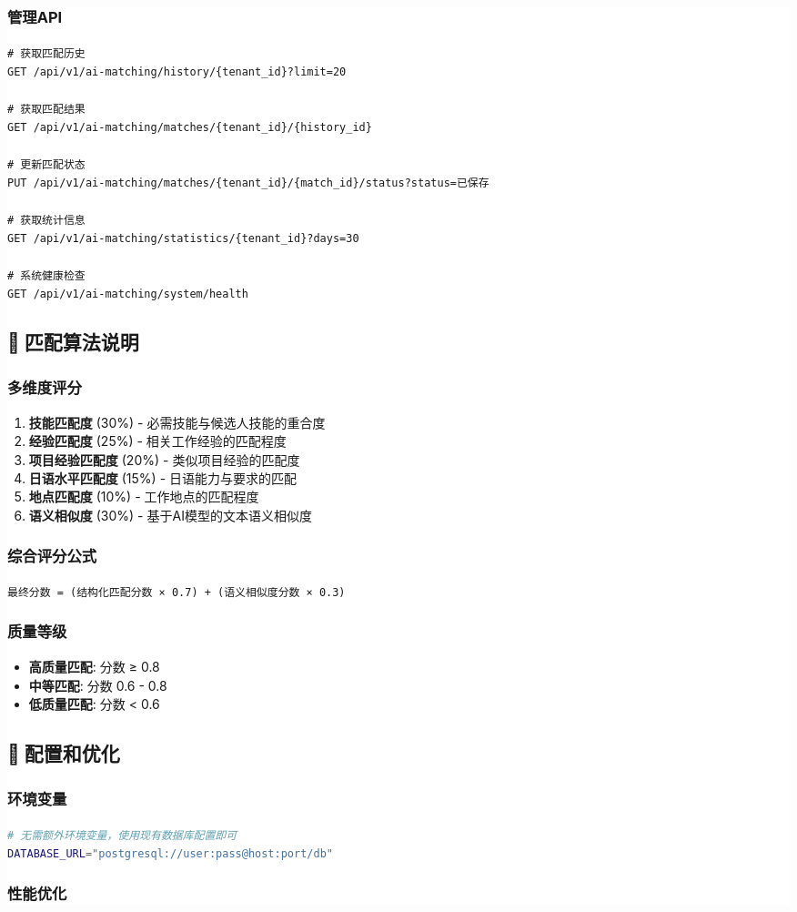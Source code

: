 ### 管理API

```http
# 获取匹配历史
GET /api/v1/ai-matching/history/{tenant_id}?limit=20

# 获取匹配结果
GET /api/v1/ai-matching/matches/{tenant_id}/{history_id}

# 更新匹配状态
PUT /api/v1/ai-matching/matches/{tenant_id}/{match_id}/status?status=已保存

# 获取统计信息
GET /api/v1/ai-matching/statistics/{tenant_id}?days=30

# 系统健康检查
GET /api/v1/ai-matching/system/health
```

## 🎯 匹配算法说明

### 多维度评分

1. **技能匹配度** (30%) - 必需技能与候选人技能的重合度
2. **经验匹配度** (25%) - 相关工作经验的匹配程度  
3. **项目经验匹配度** (20%) - 类似项目经验的匹配度
4. **日语水平匹配度** (15%) - 日语能力与要求的匹配
5. **地点匹配度** (10%) - 工作地点的匹配程度
6. **语义相似度** (30%) - 基于AI模型的文本语义相似度

### 综合评分公式

```
最终分数 = (结构化匹配分数 × 0.7) + (语义相似度分数 × 0.3)
```

### 质量等级

- **高质量匹配**: 分数 ≥ 0.8
- **中等匹配**: 分数 0.6 - 0.8
- **低质量匹配**: 分数 < 0.6

## 🔧 配置和优化

### 环境变量

```bash
# 无需额外环境变量，使用现有数据库配置即可
DATABASE_URL="postgresql://user:pass@host:port/db"
```

### 性能优化
